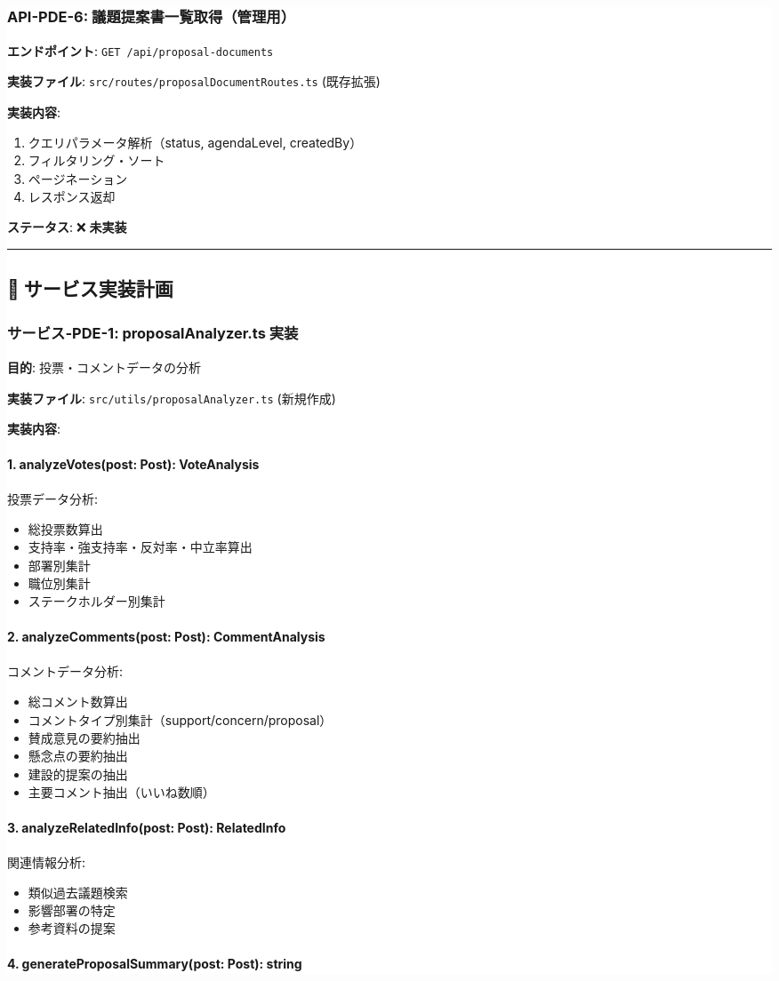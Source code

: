 
### API-PDE-6: 議題提案書一覧取得（管理用）

**エンドポイント**: `GET /api/proposal-documents`

**実装ファイル**: `src/routes/proposalDocumentRoutes.ts` (既存拡張)

**実装内容**:
1. クエリパラメータ解析（status, agendaLevel, createdBy）
2. フィルタリング・ソート
3. ページネーション
4. レスポンス返却

**ステータス**: ❌ **未実装**

---

## 🔧 サービス実装計画

### サービス-PDE-1: proposalAnalyzer.ts 実装

**目的**: 投票・コメントデータの分析

**実装ファイル**: `src/utils/proposalAnalyzer.ts` (新規作成)

**実装内容**:

#### 1. analyzeVotes(post: Post): VoteAnalysis

投票データ分析:
- 総投票数算出
- 支持率・強支持率・反対率・中立率算出
- 部署別集計
- 職位別集計
- ステークホルダー別集計

#### 2. analyzeComments(post: Post): CommentAnalysis

コメントデータ分析:
- 総コメント数算出
- コメントタイプ別集計（support/concern/proposal）
- 賛成意見の要約抽出
- 懸念点の要約抽出
- 建設的提案の抽出
- 主要コメント抽出（いいね数順）

#### 3. analyzeRelatedInfo(post: Post): RelatedInfo

関連情報分析:
- 類似過去議題検索
- 影響部署の特定
- 参考資料の提案

#### 4. generateProposalSummary(post: Post): string
